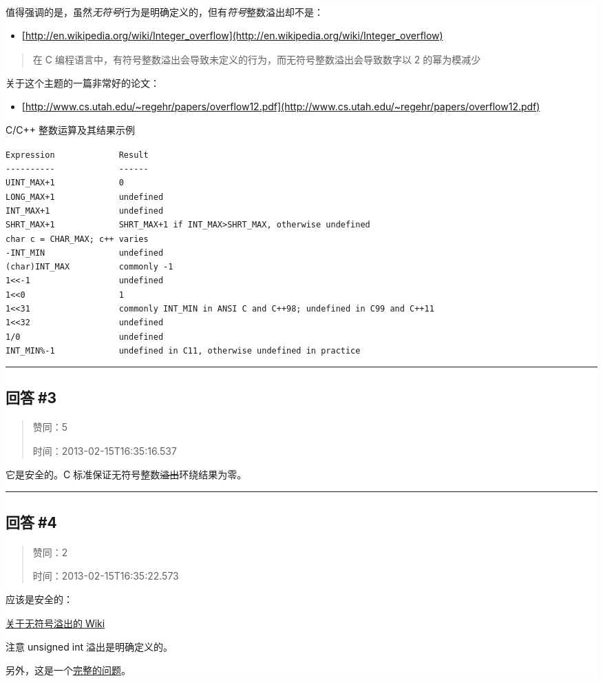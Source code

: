 值得强调的是，虽然*无符号*行为是明确定义的，但有*符号*整数溢出却不是：

*   [http://en.wikipedia.org/wiki/Integer_overflow](http://en.wikipedia.org/wiki/Integer_overflow)

> 在 C 编程语言中，有符号整数溢出会导致未定义的行为，而无符号整数溢出会导致数字以 2 的幂为模减少

关于这个主题的一篇非常好的论文：

*   [http://www.cs.utah.edu/~regehr/papers/overflow12.pdf](http://www.cs.utah.edu/~regehr/papers/overflow12.pdf)

C/C++ 整数运算及其结果示例

```
Expression             Result
----------             ------
UINT_MAX+1             0
LONG_MAX+1             undefined
INT_MAX+1              undefined
SHRT_MAX+1             SHRT_MAX+1 if INT_MAX>SHRT_MAX, otherwise undefined
char c = CHAR_MAX; c++ varies
-INT_MIN               undefined
(char)INT_MAX          commonly -1
1<<-1                  undefined
1<<0                   1
1<<31                  commonly INT_MIN in ANSI C and C++98; undefined in C99 and C++11
1<<32                  undefined
1/0                    undefined
INT_MIN%-1             undefined in C11, otherwise undefined in practice 
```

* * *

## 回答 #3

> 赞同：5
> 
> 时间：2013-02-15T16:35:16.537

它是安全的。C 标准保证无符号整数~~溢出~~环绕结果为零。

* * *

## 回答 #4

> 赞同：2
> 
> 时间：2013-02-15T16:35:22.573

应该是安全的：

[关于无符号溢出的 Wiki](http://en.wikipedia.org/wiki/Integer_overflow)

注意 unsigned int 溢出是明确定义的。

另外，这是一个[完整的问题](https://stackoverflow.com/questions/988588/is-using-unsigned-integer-overflow-good-practice)。
